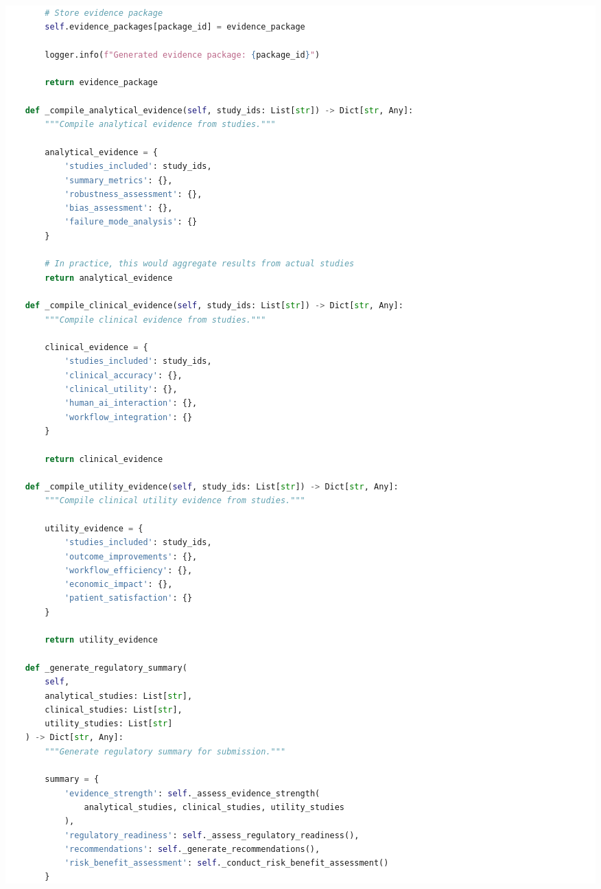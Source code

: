 ```python
        # Store evidence package
        self.evidence_packages[package_id] = evidence_package
        
        logger.info(f"Generated evidence package: {package_id}")
        
        return evidence_package
    
    def _compile_analytical_evidence(self, study_ids: List[str]) -> Dict[str, Any]:
        """Compile analytical evidence from studies."""
        
        analytical_evidence = {
            'studies_included': study_ids,
            'summary_metrics': {},
            'robustness_assessment': {},
            'bias_assessment': {},
            'failure_mode_analysis': {}
        }
        
        # In practice, this would aggregate results from actual studies
        return analytical_evidence
    
    def _compile_clinical_evidence(self, study_ids: List[str]) -> Dict[str, Any]:
        """Compile clinical evidence from studies."""
        
        clinical_evidence = {
            'studies_included': study_ids,
            'clinical_accuracy': {},
            'clinical_utility': {},
            'human_ai_interaction': {},
            'workflow_integration': {}
        }
        
        return clinical_evidence
    
    def _compile_utility_evidence(self, study_ids: List[str]) -> Dict[str, Any]:
        """Compile clinical utility evidence from studies."""
        
        utility_evidence = {
            'studies_included': study_ids,
            'outcome_improvements': {},
            'workflow_efficiency': {},
            'economic_impact': {},
            'patient_satisfaction': {}
        }
        
        return utility_evidence
    
    def _generate_regulatory_summary(
        self,
        analytical_studies: List[str],
        clinical_studies: List[str],
        utility_studies: List[str]
    ) -> Dict[str, Any]:
        """Generate regulatory summary for submission."""
        
        summary = {
            'evidence_strength': self._assess_evidence_strength(
                analytical_studies, clinical_studies, utility_studies
            ),
            'regulatory_readiness': self._assess_regulatory_readiness(),
            'recommendations': self._generate_recommendations(),
            'risk_benefit_assessment': self._conduct_risk_benefit_assessment()
        }
```